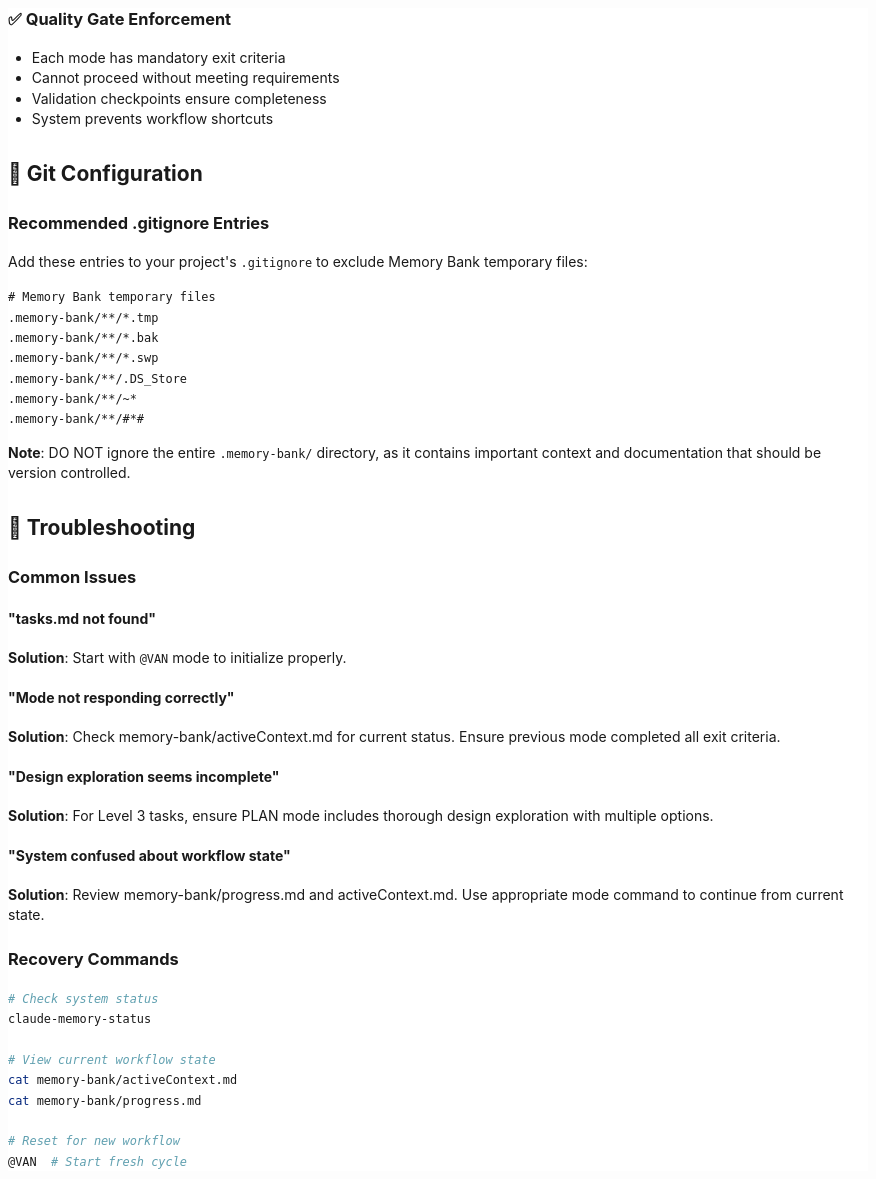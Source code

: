 ### ✅ Quality Gate Enforcement
- Each mode has mandatory exit criteria
- Cannot proceed without meeting requirements
- Validation checkpoints ensure completeness
- System prevents workflow shortcuts

## 📁 Git Configuration

### Recommended .gitignore Entries

Add these entries to your project's `.gitignore` to exclude Memory Bank temporary files:

```gitignore
# Memory Bank temporary files
.memory-bank/**/*.tmp
.memory-bank/**/*.bak
.memory-bank/**/*.swp
.memory-bank/**/.DS_Store
.memory-bank/**/~*
.memory-bank/**/#*#
```

**Note**: DO NOT ignore the entire `.memory-bank/` directory, as it contains important context and documentation that should be version controlled.

## 🔧 Troubleshooting

### Common Issues

#### "tasks.md not found"
**Solution**: Start with `@VAN` mode to initialize properly.

#### "Mode not responding correctly"  
**Solution**: Check memory-bank/activeContext.md for current status. Ensure previous mode completed all exit criteria.

#### "Design exploration seems incomplete"
**Solution**: For Level 3 tasks, ensure PLAN mode includes thorough design exploration with multiple options.

#### "System confused about workflow state"
**Solution**: Review memory-bank/progress.md and activeContext.md. Use appropriate mode command to continue from current state.

### Recovery Commands
```bash
# Check system status
claude-memory-status

# View current workflow state
cat memory-bank/activeContext.md
cat memory-bank/progress.md

# Reset for new workflow
@VAN  # Start fresh cycle
```

